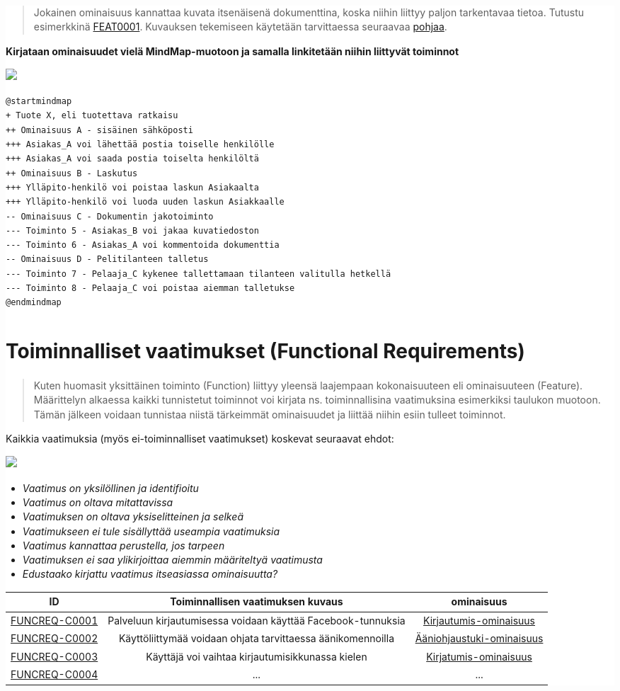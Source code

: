 >Jokainen ominaisuus kannattaa kuvata itsenäisenä dokumenttina, koska niihin liittyy paljon tarkentavaa tietoa. Tutustu esimerkkinä [FEAT0001](20-Vaatimustenhallinta/ominaisuus-FEA0001.md). Kuvauksen tekemiseen käytetään tarvittaessa seuraavaa [pohjaa](pohja/../pohjat/pohja-ominaisuus.md). 


**Kirjataan ominaisuudet vielä MindMap-muotoon ja samalla linkitetään niihin liittyvät toiminnot**

![](../assets/work-to-do.png)

```plantuml
@startmindmap
+ Tuote X, eli tuotettava ratkaisu
++ Ominaisuus A - sisäinen sähköposti
+++ Asiakas_A voi lähettää postia toiselle henkilölle
+++ Asiakas_A voi saada postia toiselta henkilöltä
++ Ominaisuus B - Laskutus
+++ Ylläpito-henkilö voi poistaa laskun Asiakaalta
+++ Ylläpito-henkilö voi luoda uuden laskun Asiakkaalle
-- Ominaisuus C - Dokumentin jakotoiminto
--- Toiminto 5 - Asiakas_B voi jakaa kuvatiedoston
--- Toiminto 6 - Asiakas_A voi kommentoida dokumenttia
-- Ominaisuus D - Pelitilanteen talletus
--- Toiminto 7 - Pelaaja_C kykenee tallettamaan tilanteen valitulla hetkellä
--- Toiminto 8 - Pelaaja_C voi poistaa aiemman talletukse
@endmindmap
```

# Toiminnalliset vaatimukset (Functional Requirements)

>Kuten huomasit yksittäinen toiminto (Function) liittyy yleensä laajempaan kokonaisuuteen eli ominaisuuteen (Feature). Määrittelyn alkaessa kaikki tunnistetut toiminnot voi kirjata ns. toiminnallisina vaatimuksina esimerkiksi taulukon muotoon. Tämän jälkeen voidaan tunnistaa niistä tärkeimmät ominaisuudet ja liittää niihin esiin tulleet toiminnot. 

Kaikkia vaatimuksia (myös ei-toiminnalliset vaatimukset) koskevat seuraavat ehdot:

![](../assets/work-to-do.png)

* *Vaatimus on yksilöllinen ja identifioitu*
* *Vaatimus on oltava mitattavissa*
* *Vaatimuksen on oltava yksiselitteinen ja selkeä*
* *Vaatimukseen ei tule sisällyttää useampia vaatimuksia*
* *Vaatimus kannattaa perustella, jos tarpeen*
* *Vaatimuksen ei saa ylikirjoittaa aiemmin määriteltyä vaatimusta*
* *Edustaako kirjattu vaatimus itseasiassa ominaisuutta?*

| ID | Toiminnallisen vaatimuksen kuvaus | ominaisuus	|				
|:-:|:-:|:-:|
| [FUNCREQ-C0001]() | Palveluun kirjautumisessa voidaan käyttää Facebook-tunnuksia | [Kirjautumis-ominaisuus](pohjat/pohja-ominaisuus.md) |
| [FUNCREQ-C0002]() | Käyttöliittymää voidaan ohjata tarvittaessa äänikomennoilla | [Ääniohjaustuki-ominaisuus](pohjat(pohjat/pohja-ominaisuus.md)) |
| [FUNCREQ-C0003]() | Käyttäjä voi vaihtaa kirjautumisikkunassa kielen | [Kirjatumis-ominaisuus]() |
| [FUNCREQ-C0004]() | ... | ... |
